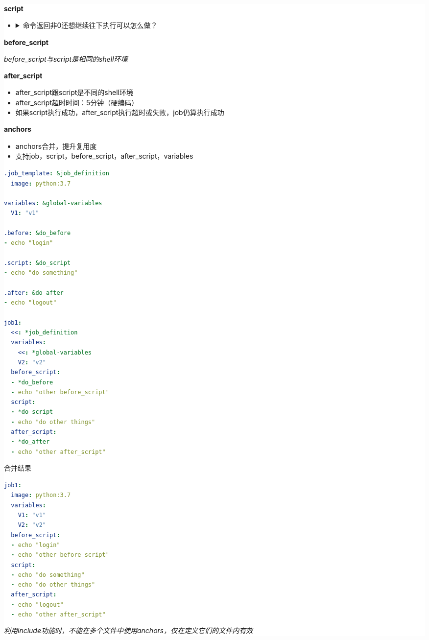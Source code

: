 **script**
- <details><summary>命令返回非0还想继续往下执行可以怎么做？</summary></details>

**before_script**

_before_script与script是相同的shell环境_

**after_script**
- after_script跟script是不同的shell环境
- after_script超时时间：5分钟（硬编码）
- 如果script执行成功，after_script执行超时或失败，job仍算执行成功

**anchors**
- anchors合并，提升复用度
- 支持job，script，before_script，after_script，variables
```yaml
.job_template: &job_definition
  image: python:3.7

variables: &global-variables
  V1: "v1"

.before: &do_before
- echo "login"

.script: &do_script
- echo "do something"

.after: &do_after
- echo "logout"

job1:
  <<: *job_definition
  variables:
    <<: *global-variables
    V2: "v2"
  before_script:
  - *do_before
  - echo "other before_script"
  script:
  - *do_script
  - echo "do other things"
  after_script:
  - *do_after
  - echo "other after_script"
```
合并结果
```yaml
job1:
  image: python:3.7
  variables:
    V1: "v1"
    V2: "v2"
  before_script:
  - echo "login"
  - echo "other before_script"
  script:
  - echo "do something"
  - echo "do other things"
  after_script:
  - echo "logout"
  - echo "other after_script"
```
_利用include功能时，不能在多个文件中使用anchors，仅在定义它们的文件内有效_
